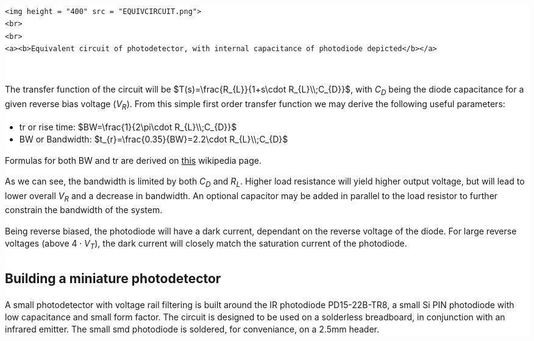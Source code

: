     <img height = "400" src = "EQUIVCIRCUIT.png">
    <br>
    <br>
    <a><b>Equivalent circuit of photodetector, with internal capacitance of photodiode depicted</b></a>
</p>
<br>

The transfer function of the circuit will be $T(s)=\frac{R_{L}}{1+s\cdot R_{L}\\;C_{D}}$, with $C_{D}$ being the diode capacitance for a given reverse bias voltage ($V_{R}$). From this simple first order transfer function we may derive the following useful parameters:
- tr or rise time: $BW=\frac{1}{2\pi\cdot R_{L}\\;C_{D}}$
- BW or Bandwidth: $t_{r}=\frac{0.35}{BW}=2.2\cdot R_{L}\\;C_{D}$

Formulas for both BW and tr are derived on <a href="https://en.wikipedia.org/wiki/Rise_time#:~:text=One%2Dstage%20low%2Dpass%20RC%20network%5Bedit%5D">this</a> wikipedia page. 

As we can see, the bandwidth is limited by both $C_{D}$ and $R_{L}$. Higher load resistance will yield higher output voltage, but will lead to lower overall $V_{R}$ and a decrease in bandwidth. An optional capacitor may be added in parallel to the load resistor to further constrain the bandwidth of the system.

Being reverse biased, the photodiode will have a dark current, dependant on the reverse voltage of the diode. For large reverse voltages (above $4\cdot V_{T}$), the dark current will closely match the saturation current of the photodiode. 

## Building a miniature photodetector 
A small photodetector with voltage rail filtering is built around the IR photodiode PD15-22B-TR8, a small Si PIN photodiode with low capacitance and small form factor. The circuit is designed to be used on a solderless breadboard, in conjunction with an infrared emitter.
The small smd photodiode is soldered, for conveniance, on a 2.5mm header.
